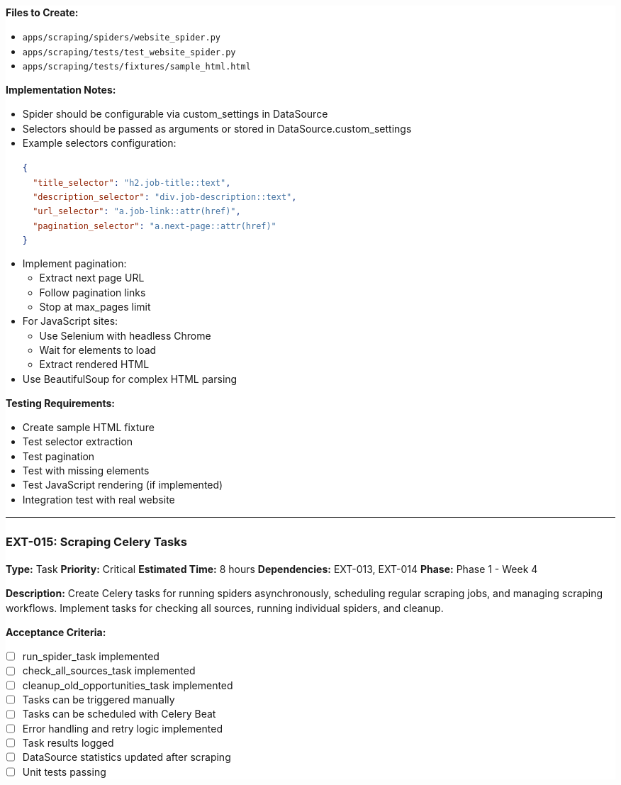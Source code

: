 **Files to Create:**
- `apps/scraping/spiders/website_spider.py`
- `apps/scraping/tests/test_website_spider.py`
- `apps/scraping/tests/fixtures/sample_html.html`

**Implementation Notes:**
- Spider should be configurable via custom_settings in DataSource
- Selectors should be passed as arguments or stored in DataSource.custom_settings
- Example selectors configuration:
  ```json
  {
    "title_selector": "h2.job-title::text",
    "description_selector": "div.job-description::text",
    "url_selector": "a.job-link::attr(href)",
    "pagination_selector": "a.next-page::attr(href)"
  }
  ```
- Implement pagination:
  - Extract next page URL
  - Follow pagination links
  - Stop at max_pages limit
- For JavaScript sites:
  - Use Selenium with headless Chrome
  - Wait for elements to load
  - Extract rendered HTML
- Use BeautifulSoup for complex HTML parsing

**Testing Requirements:**
- Create sample HTML fixture
- Test selector extraction
- Test pagination
- Test with missing elements
- Test JavaScript rendering (if implemented)
- Integration test with real website

---

### EXT-015: Scraping Celery Tasks
**Type:** Task
**Priority:** Critical
**Estimated Time:** 8 hours
**Dependencies:** EXT-013, EXT-014
**Phase:** Phase 1 - Week 4

**Description:**
Create Celery tasks for running spiders asynchronously, scheduling regular scraping jobs, and managing scraping workflows. Implement tasks for checking all sources, running individual spiders, and cleanup.

**Acceptance Criteria:**
- [ ] run_spider_task implemented
- [ ] check_all_sources_task implemented
- [ ] cleanup_old_opportunities_task implemented
- [ ] Tasks can be triggered manually
- [ ] Tasks can be scheduled with Celery Beat
- [ ] Error handling and retry logic implemented
- [ ] Task results logged
- [ ] DataSource statistics updated after scraping
- [ ] Unit tests passing
